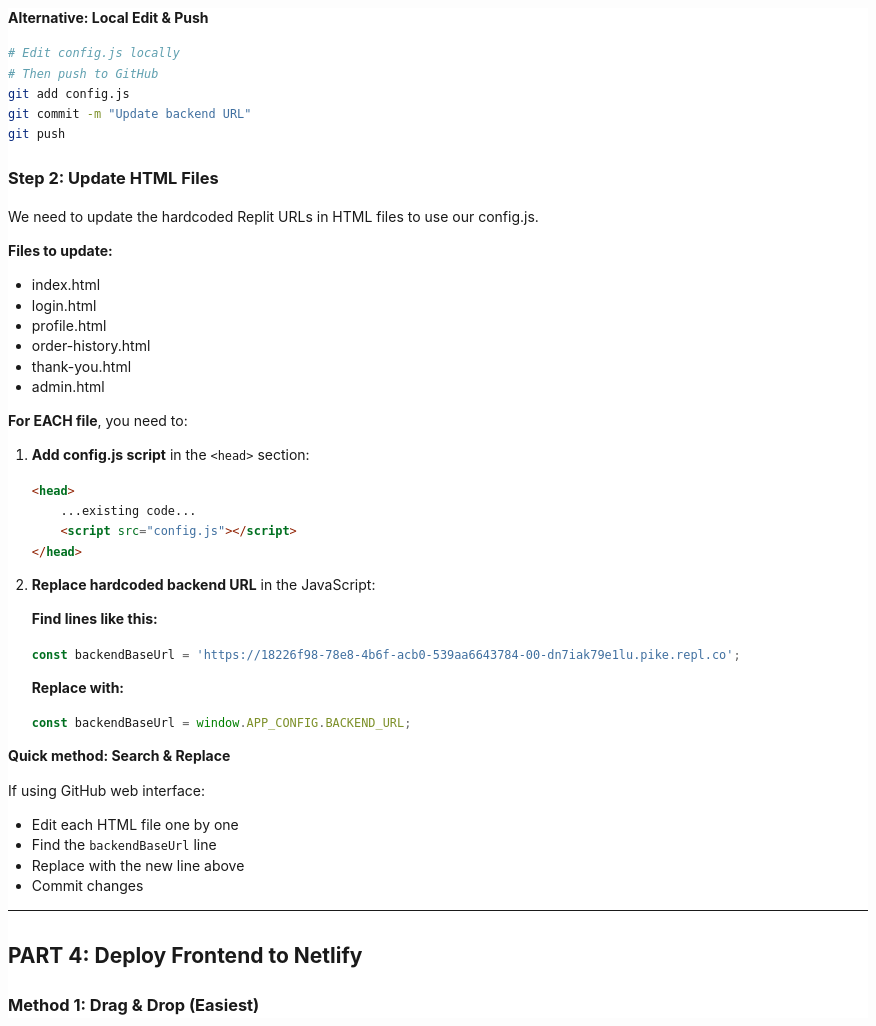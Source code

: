 **Alternative: Local Edit & Push**
```bash
# Edit config.js locally
# Then push to GitHub
git add config.js
git commit -m "Update backend URL"
git push
```

### Step 2: Update HTML Files

We need to update the hardcoded Replit URLs in HTML files to use our config.js.

**Files to update:**
- index.html
- login.html  
- profile.html
- order-history.html
- thank-you.html
- admin.html

**For EACH file**, you need to:

1. **Add config.js script** in the `<head>` section:
   ```html
   <head>
       ...existing code...
       <script src="config.js"></script>
   </head>
   ```

2. **Replace hardcoded backend URL** in the JavaScript:
   
   **Find lines like this:**
   ```javascript
   const backendBaseUrl = 'https://18226f98-78e8-4b6f-acb0-539aa6643784-00-dn7iak79e1lu.pike.repl.co';
   ```
   
   **Replace with:**
   ```javascript
   const backendBaseUrl = window.APP_CONFIG.BACKEND_URL;
   ```

**Quick method: Search & Replace**

If using GitHub web interface:
- Edit each HTML file one by one
- Find the `backendBaseUrl` line
- Replace with the new line above
- Commit changes

---

## PART 4: Deploy Frontend to Netlify

### Method 1: Drag & Drop (Easiest)
